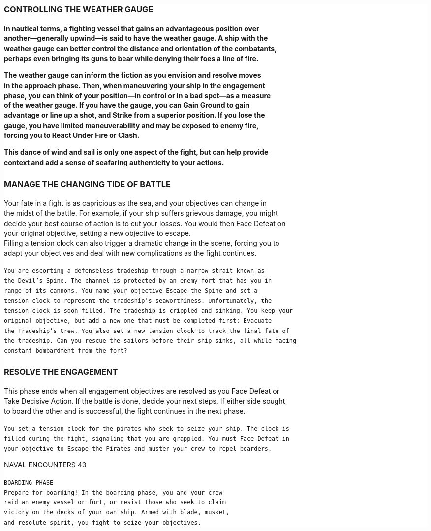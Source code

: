 ### CONTROLLING THE WEATHER GAUGE

**In nautical terms, a fighting vessel that gains an advantageous position over  
another—generally upwind—is said to have the weather gauge. A ship with the  
weather gauge can better control the distance and orientation of the combatants,  
perhaps even bringing its guns to bear while denying their foes a line of fire.**

**The weather gauge can inform the fiction as you envision and resolve moves  
in the approach phase. Then, when maneuvering your ship in the engagement  
phase, you can think of your position—in control or in a bad spot—as a measure  
of the weather gauge. If you have the gauge, you can Gain Ground to gain  
advantage or line up a shot, and Strike from a superior position. If you lose the  
gauge, you have limited maneuverability and may be exposed to enemy fire,  
forcing you to React Under Fire or Clash.**

**This dance of wind and sail is only one aspect of the fight, but can help provide  
context and add a sense of seafaring authenticity to your actions.**

### MANAGE THE CHANGING TIDE OF BATTLE

Your fate in a fight is as capricious as the sea, and your objectives can change in  
the midst of the battle. For example, if your ship suffers grievous damage, you might  
decide your best course of action is to cut your losses. You would then Face Defeat on  
your original objective, setting a new objective to escape.  
Filling a tension clock can also trigger a dramatic change in the scene, forcing you to  
adapt your objectives and deal with new complications as the fight continues.

```
You are escorting a defenseless tradeship through a narrow strait known as
the Devil’s Spine. The channel is protected by an enemy fort that has you in
range of its cannons. You name your objective—Escape the Spine—and set a
tension clock to represent the tradeship’s seaworthiness. Unfortunately, the
tension clock is soon filled. The tradeship is crippled and sinking. You keep your
original objective, but add a new one that must be completed first: Evacuate
the Tradeship’s Crew. You also set a new tension clock to track the final fate of
the tradeship. Can you rescue the sailors before their ship sinks, all while facing
constant bombardment from the fort?
```

### RESOLVE THE ENGAGEMENT

This phase ends when all engagement objectives are resolved as you Face Defeat or  
Take Decisive Action. If the battle is done, decide your next steps. If either side sought  
to board the other and is successful, the fight continues in the next phase.

```
You set a tension clock for the pirates who seek to seize your ship. The clock is
filled during the fight, signaling that you are grappled. You must Face Defeat in
your objective to Escape the Pirates and muster your crew to repel boarders.
```

NAVAL ENCOUNTERS 43

```
BOARDING PHASE
Prepare for boarding! In the boarding phase, you and your crew
raid an enemy vessel or fort, or resist those who seek to claim
victory on the decks of your own ship. Armed with blade, musket,
and resolute spirit, you fight to seize your objectives.
```
